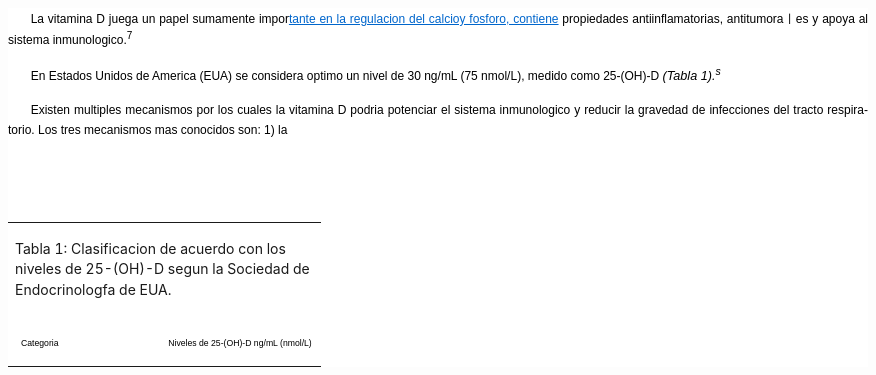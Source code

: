 <p class="Bodytext21" style="text-align:justify;text-indent:17pt;"><span style="font-size:9pt;"><span style="background:transparent;"><span><span style="line-height:11.75pt;"><span><span style="color:#000000;"><span class="Bodytext2" style="font-family:Arial;">La vitamina D juega un papel sumamente impor­<a href="http://www.medigraphic.org.mx" style="color:#0066cc;text-decoration:underline;">tante en la regulacion del calcioy fosforo, contiene</a></span><span class="Bodytext2" style="font-family:Arial;"> propiedades antiinflamatorias, antitumora</span><span class="Bodytext2MSGothic1"><span lang="zh-tw" style="font-size:8.5pt;">丨</span></span><span class="Bodytext2" style="font-family:Arial;">es y apoya al sistema inmunologico.<sup>7</sup></span></span></span></span></span></span></span></p>

<p class="Bodytext21" style="text-align:justify;text-indent:17pt;"><span style="font-size:9pt;"><span style="background:transparent;"><span><span style="line-height:11.75pt;"><span><span style="color:#000000;"><span class="Bodytext2" style="font-family:Arial;">En Estados Unidos de America (EUA) se considera optimo un nivel de 30 ng/mL (75 nmol/L), medido como 25-(OH)-D </span><span class="Bodytext295pt" style="font-family:Arial;"><span style="font-style:italic;"><span style="font-size:9.5pt;">(Tabla 1)</span></span></span><span class="Bodytext295pt1" style="font-family:Arial;"><span style="font-style:italic;"><span style="font-size:9.5pt;">.<sup>s</sup></span></span></span></span></span></span></span></span></span></p>

<p class="Bodytext21" style="text-align:justify;text-indent:17pt;"><span style="font-size:9pt;"><span style="background:transparent;"><span><span style="line-height:11.75pt;"><span><span style="color:#000000;"><span class="Bodytext2" style="font-family:Arial;">Existen multiples mecanismos por los cuales la vitamina D podria potenciar el sistema inmunologico y reducir la gravedad de infecciones del tracto respira­torio. Los tres mecanismos mas conocidos son: 1) la</span></span></span></span></span></span></span></p>

<p> </p>

<p> </p>

<table align="center" class="Table" style="border-collapse:collapse;">

<tbody>

<tr>

<td colspan="2">

<p>Tabla 1: Clasificacion de acuerdo con los niveles de 25-(OH)-D segun la Sociedad de Endocrinologfa de EUA.</p>

</td>

</tr>

<tr>

<td style="width:151px;padding:0in 0in 0in 0in;height:47px;background-color:#FFFFFF;">

<p class="Bodytext21" style="margin-left:13px;text-indent:0in;"><span style="font-size:9pt;"><span style="background:transparent;"><span style="line-height:7.3pt;"><span><span style="color:#000000;"><span class="Bodytext265pt" style="font-family:Arial;"><span style="font-size:6.5pt;">Categoria</span></span></span></span></span></span></span></p>

</td>

<td style="width:162px;padding:0in 0in 0in 0in;height:47px;background-color:#FFFFFF;">

<p align="center" class="Bodytext21" style="text-align:center;text-indent:0in;"><span style="font-size:9pt;"><span style="background:transparent;"><span style="line-height:10.8pt;"><span><span style="color:#000000;"><span class="Bodytext265pt" style="font-family:Arial;"><span style="font-size:6.5pt;">Niveles de 25-(OH)-D ng/mL (nmol/L)</span></span></span></span></span></span></span></p>
